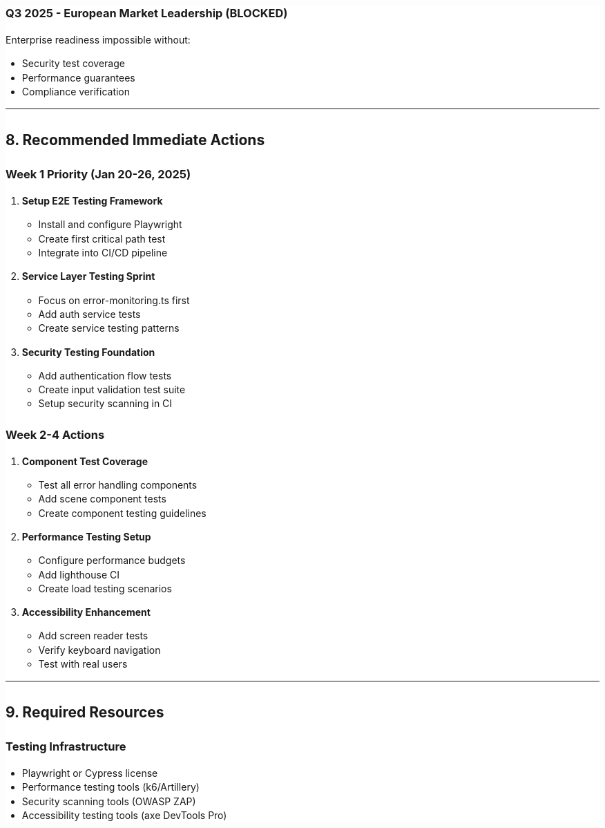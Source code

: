 ### Q3 2025 - European Market Leadership (BLOCKED)

Enterprise readiness impossible without:
- Security test coverage
- Performance guarantees
- Compliance verification

---

## 8. Recommended Immediate Actions

### Week 1 Priority (Jan 20-26, 2025)
1. **Setup E2E Testing Framework**
   - Install and configure Playwright
   - Create first critical path test
   - Integrate into CI/CD pipeline

2. **Service Layer Testing Sprint**
   - Focus on error-monitoring.ts first
   - Add auth service tests
   - Create service testing patterns

3. **Security Testing Foundation**
   - Add authentication flow tests
   - Create input validation test suite
   - Setup security scanning in CI

### Week 2-4 Actions
1. **Component Test Coverage**
   - Test all error handling components
   - Add scene component tests
   - Create component testing guidelines

2. **Performance Testing Setup**
   - Configure performance budgets
   - Add lighthouse CI
   - Create load testing scenarios

3. **Accessibility Enhancement**
   - Add screen reader tests
   - Verify keyboard navigation
   - Test with real users

---

## 9. Required Resources

### Testing Infrastructure
- Playwright or Cypress license
- Performance testing tools (k6/Artillery)
- Security scanning tools (OWASP ZAP)
- Accessibility testing tools (axe DevTools Pro)
